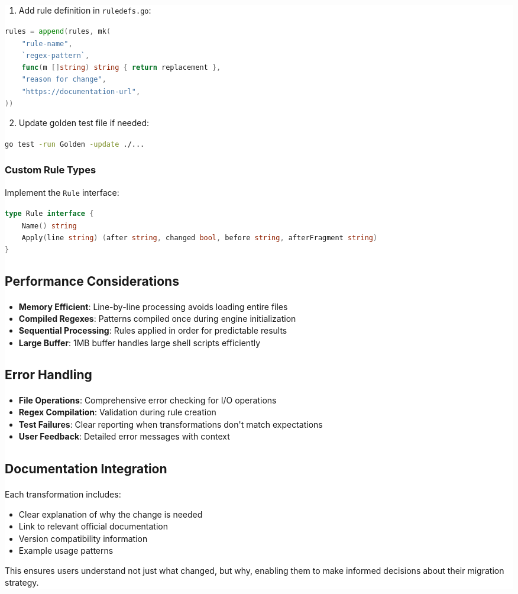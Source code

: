 1. Add rule definition in `ruledefs.go`:
```go
rules = append(rules, mk(
    "rule-name",
    `regex-pattern`,
    func(m []string) string { return replacement },
    "reason for change",
    "https://documentation-url",
))
```

2. Update golden test file if needed:
```bash
go test -run Golden -update ./...
```

### Custom Rule Types

Implement the `Rule` interface:
```go
type Rule interface {
    Name() string
    Apply(line string) (after string, changed bool, before string, afterFragment string)
}
```

## Performance Considerations

- **Memory Efficient**: Line-by-line processing avoids loading entire files
- **Compiled Regexes**: Patterns compiled once during engine initialization  
- **Sequential Processing**: Rules applied in order for predictable results
- **Large Buffer**: 1MB buffer handles large shell scripts efficiently

## Error Handling

- **File Operations**: Comprehensive error checking for I/O operations
- **Regex Compilation**: Validation during rule creation
- **Test Failures**: Clear reporting when transformations don't match expectations
- **User Feedback**: Detailed error messages with context

## Documentation Integration

Each transformation includes:
- Clear explanation of why the change is needed
- Link to relevant official documentation
- Version compatibility information
- Example usage patterns

This ensures users understand not just what changed, but why, enabling them to make informed decisions about their migration strategy.